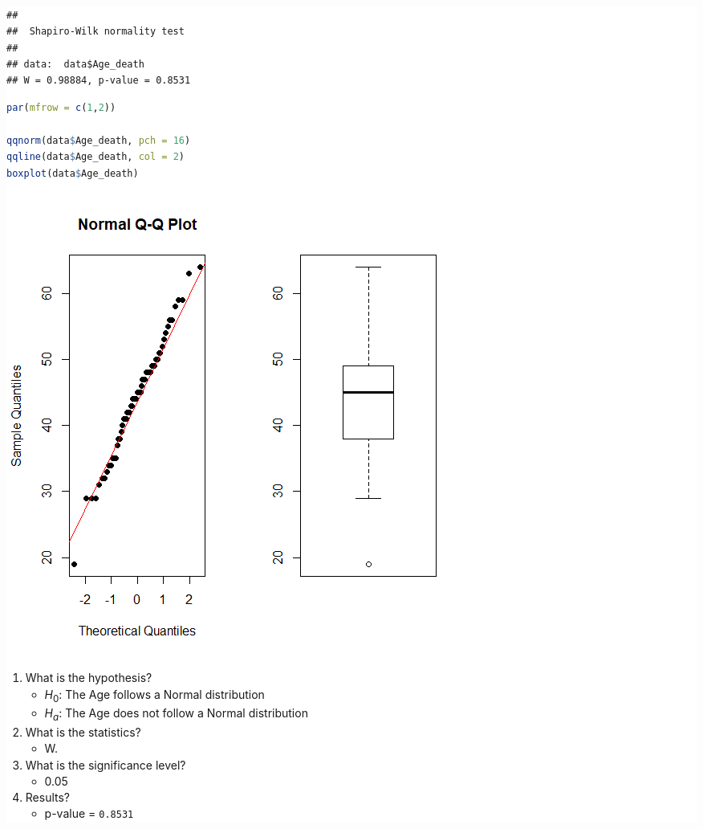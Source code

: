 ```
## 
##  Shapiro-Wilk normality test
## 
## data:  data$Age_death
## W = 0.98884, p-value = 0.8531
```


```r
par(mfrow = c(1,2))

qqnorm(data$Age_death, pch = 16)
qqline(data$Age_death, col = 2)
boxplot(data$Age_death)
```

![](figure-html/unnamed-chunk-58-1.png)

1. What is the hypothesis?
    * $H_0$: The Age follows a Normal distribution
    * $H_a$: The Age does not follow a Normal distribution
1. What is the statistics?
    * W.
1. What is the significance level?
    * 0.05
1.  Results?
    * p-value = `0.8531`
